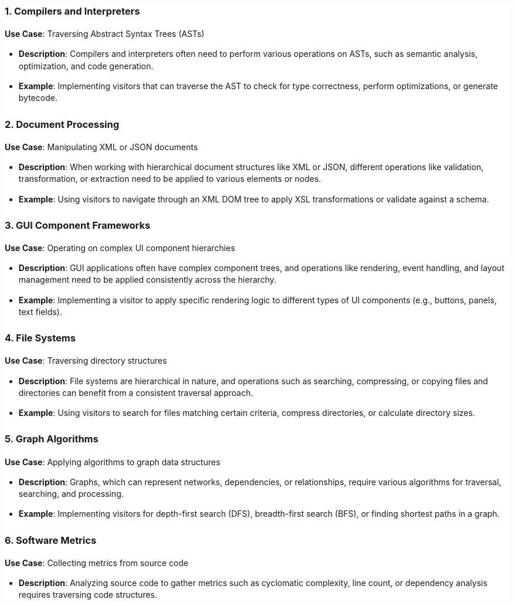 ### 1. Compilers and Interpreters

**Use Case**: Traversing Abstract Syntax Trees (ASTs)

* **Description**: Compilers and interpreters often need to perform various operations on ASTs, such as semantic analysis, optimization, and code generation.

* **Example**: Implementing visitors that can traverse the AST to check for type correctness, perform optimizations, or generate bytecode.

### 2. Document Processing

**Use Case**: Manipulating XML or JSON documents

* **Description**: When working with hierarchical document structures like XML or JSON, different operations like validation, transformation, or extraction need to be applied to various elements or nodes.

* **Example**: Using visitors to navigate through an XML DOM tree to apply XSL transformations or validate against a schema.

### 3. GUI Component Frameworks

**Use Case**: Operating on complex UI component hierarchies

* **Description**: GUI applications often have complex component trees, and operations like rendering, event handling, and layout management need to be applied consistently across the hierarchy.

* **Example**: Implementing a visitor to apply specific rendering logic to different types of UI components (e.g., buttons, panels, text fields).

### 4. File Systems

**Use Case**: Traversing directory structures

* **Description**: File systems are hierarchical in nature, and operations such as searching, compressing, or copying files and directories can benefit from a consistent traversal approach.

* **Example**: Using visitors to search for files matching certain criteria, compress directories, or calculate directory sizes.

### 5. Graph Algorithms

**Use Case**: Applying algorithms to graph data structures

* **Description**: Graphs, which can represent networks, dependencies, or relationships, require various algorithms for traversal, searching, and processing.

* **Example**: Implementing visitors for depth-first search (DFS), breadth-first search (BFS), or finding shortest paths in a graph.

### 6. Software Metrics

**Use Case**: Collecting metrics from source code

* **Description**: Analyzing source code to gather metrics such as cyclomatic complexity, line count, or dependency analysis requires traversing code structures.

